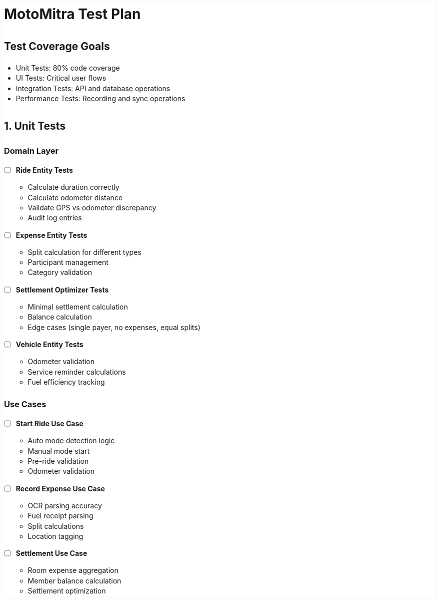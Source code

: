# MotoMitra Test Plan

## Test Coverage Goals
- Unit Tests: 80% code coverage
- UI Tests: Critical user flows
- Integration Tests: API and database operations
- Performance Tests: Recording and sync operations

## 1. Unit Tests

### Domain Layer
- [ ] **Ride Entity Tests**
  - Calculate duration correctly
  - Calculate odometer distance
  - Validate GPS vs odometer discrepancy
  - Audit log entries

- [ ] **Expense Entity Tests**
  - Split calculation for different types
  - Participant management
  - Category validation

- [ ] **Settlement Optimizer Tests**
  - Minimal settlement calculation
  - Balance calculation
  - Edge cases (single payer, no expenses, equal splits)

- [ ] **Vehicle Entity Tests**
  - Odometer validation
  - Service reminder calculations
  - Fuel efficiency tracking

### Use Cases
- [ ] **Start Ride Use Case**
  - Auto mode detection logic
  - Manual mode start
  - Pre-ride validation
  - Odometer validation

- [ ] **Record Expense Use Case**
  - OCR parsing accuracy
  - Fuel receipt parsing
  - Split calculations
  - Location tagging

- [ ] **Settlement Use Case**
  - Room expense aggregation
  - Member balance calculation
  - Settlement optimization
